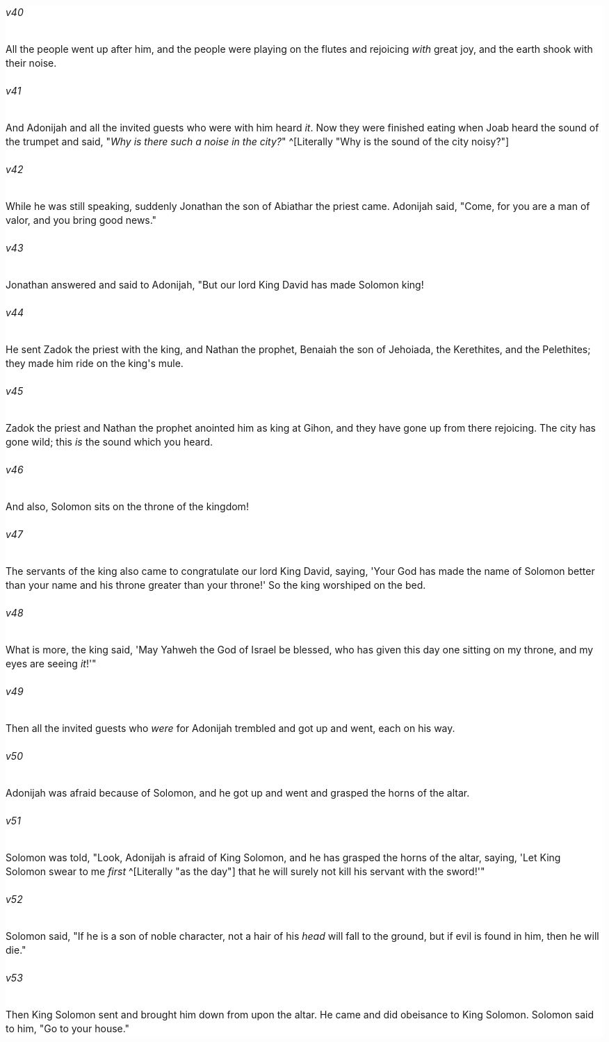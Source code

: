 ###### v40
All the people went up after him, and the people were playing on the flutes and rejoicing _with_ great joy, and the earth shook with their noise.

###### v41
And Adonijah and all the invited guests who were with him heard _it_. Now they were finished eating when Joab heard the sound of the trumpet and said, "_Why is there such a noise in the city?_" ^[Literally "Why is the sound of the city noisy?"]

###### v42
While he was still speaking, suddenly Jonathan the son of Abiathar the priest came. Adonijah said, "Come, for you are a man of valor, and you bring good news."

###### v43
Jonathan answered and said to Adonijah, "But our lord King David has made Solomon king!

###### v44
He sent Zadok the priest with the king, and Nathan the prophet, Benaiah the son of Jehoiada, the Kerethites, and the Pelethites; they made him ride on the king's mule.

###### v45
Zadok the priest and Nathan the prophet anointed him as king at Gihon, and they have gone up from there rejoicing. The city has gone wild; this _is_ the sound which you heard.

###### v46
And also, Solomon sits on the throne of the kingdom!

###### v47
The servants of the king also came to congratulate our lord King David, saying, 'Your God has made the name of Solomon better than your name and his throne greater than your throne!' So the king worshiped on the bed.

###### v48
What is more, the king said, 'May Yahweh the God of Israel be blessed, who has given this day one sitting on my throne, and my eyes are seeing _it_!'"

###### v49
Then all the invited guests who _were_ for Adonijah trembled and got up and went, each on his way.

###### v50
Adonijah was afraid because of Solomon, and he got up and went and grasped the horns of the altar.

###### v51
Solomon was told, "Look, Adonijah is afraid of King Solomon, and he has grasped the horns of the altar, saying, 'Let King Solomon swear to me _first_ ^[Literally "as the day"] that he will surely not kill his servant with the sword!'"

###### v52
Solomon said, "If he is a son of noble character, not a hair of his _head_ will fall to the ground, but if evil is found in him, then he will die."

###### v53
Then King Solomon sent and brought him down from upon the altar. He came and did obeisance to King Solomon. Solomon said to him, "Go to your house."
